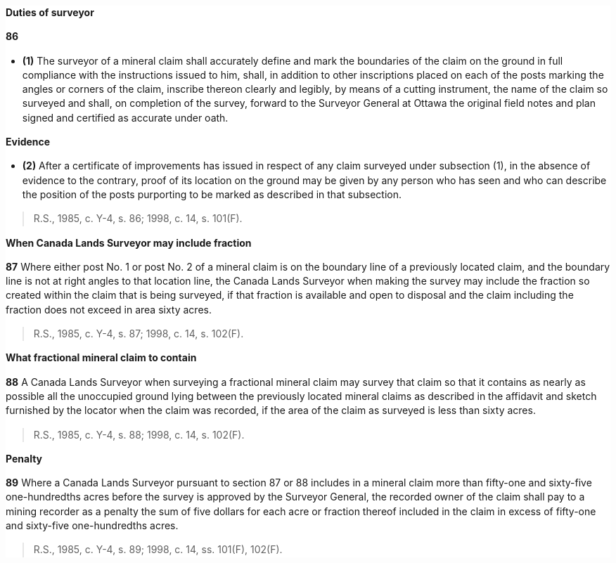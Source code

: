 



**Duties of surveyor**

**86** 

- **(1)** The surveyor of a mineral claim shall accurately define and mark the boundaries of the claim on the ground in full compliance with the instructions issued to him, shall, in addition to other inscriptions placed on each of the posts marking the angles or corners of the claim, inscribe thereon clearly and legibly, by means of a cutting instrument, the name of the claim so surveyed and shall, on completion of the survey, forward to the Surveyor General at Ottawa the original field notes and plan signed and certified as accurate under oath.

**Evidence**

- **(2)** After a certificate of improvements has issued in respect of any claim surveyed under subsection (1), in the absence of evidence to the contrary, proof of its location on the ground may be given by any person who has seen and who can describe the position of the posts purporting to be marked as described in that subsection.
> R.S., 1985, c. Y-4, s. 86; 1998, c. 14, s. 101(F).





**When Canada Lands Surveyor may include fraction**

**87** Where either post No. 1 or post No. 2 of a mineral claim is on the boundary line of a previously located claim, and the boundary line is not at right angles to that location line, the Canada Lands Surveyor when making the survey may include the fraction so created within the claim that is being surveyed, if that fraction is available and open to disposal and the claim including the fraction does not exceed in area sixty acres.
> R.S., 1985, c. Y-4, s. 87; 1998, c. 14, s. 102(F).





**What fractional mineral claim to contain**

**88** A Canada Lands Surveyor when surveying a fractional mineral claim may survey that claim so that it contains as nearly as possible all the unoccupied ground lying between the previously located mineral claims as described in the affidavit and sketch furnished by the locator when the claim was recorded, if the area of the claim as surveyed is less than sixty acres.
> R.S., 1985, c. Y-4, s. 88; 1998, c. 14, s. 102(F).





**Penalty**

**89** Where a Canada Lands Surveyor pursuant to section 87 or 88 includes in a mineral claim more than fifty-one and sixty-five one-hundredths acres before the survey is approved by the Surveyor General, the recorded owner of the claim shall pay to a mining recorder as a penalty the sum of five dollars for each acre or fraction thereof included in the claim in excess of fifty-one and sixty-five one-hundredths acres.
> R.S., 1985, c. Y-4, s. 89; 1998, c. 14, ss. 101(F), 102(F).




